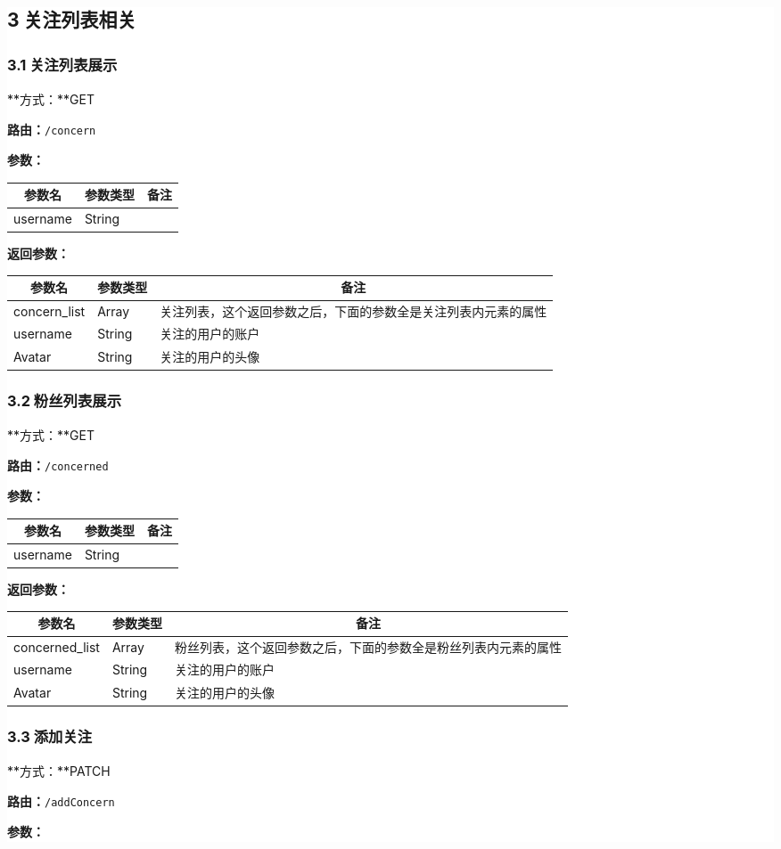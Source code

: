 

## 3 关注列表相关

### 3.1 关注列表展示

**方式：**GET

**路由：**`/concern`

**参数：**

| 参数名   | 参数类型 | 备注 |
| -------- | -------- | ---- |
| username | String   |      |

**返回参数：**

| 参数名       | 参数类型 | 备注                                                         |
| ------------ | -------- | ------------------------------------------------------------ |
| concern_list | Array    | 关注列表，这个返回参数之后，下面的参数全是关注列表内元素的属性 |
| username     | String   | 关注的用户的账户                                             |
| Avatar       | String   | 关注的用户的头像                                             |



### 3.2 粉丝列表展示

**方式：**GET

**路由：**`/concerned` 

**参数：**

| 参数名   | 参数类型 | 备注 |
| -------- | -------- | ---- |
| username | String   |      |

**返回参数：**

| 参数名         | 参数类型 | 备注                                                         |
| -------------- | -------- | ------------------------------------------------------------ |
| concerned_list | Array    | 粉丝列表，这个返回参数之后，下面的参数全是粉丝列表内元素的属性 |
| username       | String   | 关注的用户的账户                                             |
| Avatar         | String   | 关注的用户的头像                                             |

### 3.3 添加关注

**方式：**PATCH

**路由：**`/addConcern`

**参数：**
